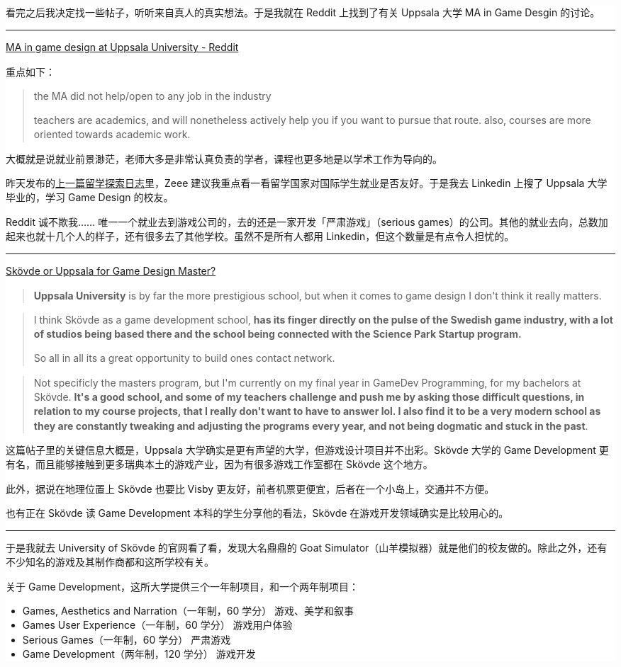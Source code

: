 看完之后我决定找一些帖子，听听来自真人的真实想法。于是我就在 Reddit 上找到了有关 Uppsala 大学 MA in Game Desgin 的讨论。

---

[MA in game design at Uppsala University - Reddit](https://www.reddit.com/r/gamedesign/comments/1blnwen/ma_in_game_design_at_uppsala_university/)

重点如下：

> the MA did not help/open to any job in the industry
>
> teachers are academics, and will nonetheless actively help you if you want to pursue that route. also, courses are more oriented towards academic work.

大概就是说就业前景渺茫，老师大多是非常认真负责的学者，课程也更多地是以学术工作为导向的。

昨天发布的[上一篇留学探索日志](/posts/留学探索日志-vol-1/)里，Zeee 建议我重点看一看留学国家对国际学生就业是否友好。于是我去 Linkedin 上搜了 Uppsala 大学毕业的，学习 Game Design 的校友。

Reddit 诚不欺我…… 唯一一个就业去到游戏公司的，去的还是一家开发「严肃游戏」（serious games）的公司。其他的就业去向，总数加起来也就十几个人的样子，还有很多去了其他学校。虽然不是所有人都用 Linkedin，但这个数量是有点令人担忧的。

---

[Skövde or Uppsala for Game Design Master?](https://www.reddit.com/r/sweden/comments/17tn4rk/skövde_or_uppsala_for_game_design_master/)

> **Uppsala University** is by far the more prestigious school, but when it comes to game design I don't think it really matters.

> I think Skövde as a game development school, **has its finger directly on the pulse of the Swedish game industry, with a lot of studios being based there and the school being connected with the Science Park Startup program.**
>
> So all in all its a great opportunity to build ones contact network.

> Not specificly the masters program, but I'm currently on my final year in GameDev Programming, for my bachelors at Skövde. **It's a good school, and some of my teachers challenge and push me by asking those difficult questions, in relation to my course projects, that I really don't want to have to answer lol. I also find it to be a very modern school as they are constantly tweaking and adjusting the programs every year, and not being dogmatic and stuck in the past**.

这篇帖子里的关键信息大概是，Uppsala 大学确实是更有声望的大学，但游戏设计项目并不出彩。Skövde 大学的 Game Development 更有名，而且能够接触到更多瑞典本土的游戏产业，因为有很多游戏工作室都在 Skövde 这个地方。

此外，据说在地理位置上 Skövde 也要比 Visby 更友好，前者机票更便宜，后者在一个小岛上，交通并不方便。

也有正在 Skövde 读 Game Development 本科的学生分享他的看法，Skövde 在游戏开发领域确实是比较用心的。

---

于是我就去 University of Skövde 的官网看了看，发现大名鼎鼎的 Goat Simulator（山羊模拟器）就是他们的校友做的。除此之外，还有不少知名的游戏及其制作商都和这所学校有关。

关于 Game Development，这所大学提供三个一年制项目，和一个两年制项目：

- Games, Aesthetics and Narration（一年制，60 学分）
  游戏、美学和叙事
- Games User Experience（一年制，60 学分）
  游戏用户体验
- Serious Games（一年制，60 学分）
  严肃游戏
- Game Development（两年制，120 学分）
  游戏开发
